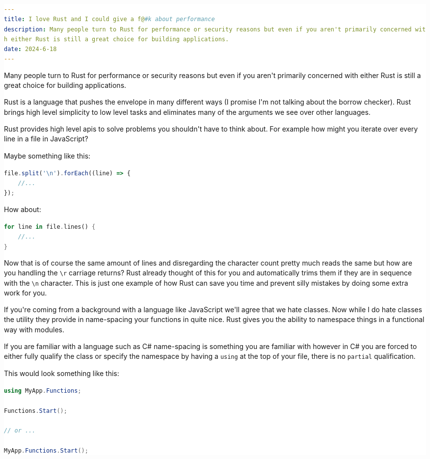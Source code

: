 ```yaml
---
title: I love Rust and I could give a f@#k about performance
description: Many people turn to Rust for performance or security reasons but even if you aren't primarily concerned with either Rust is still a great choice for building applications.
date: 2024-6-18
---
```


Many people turn to Rust for performance or security reasons but even if you aren't primarily concerned with either Rust is still a great choice for building applications.

Rust is a language that pushes the envelope in many different ways (I promise I'm not talking about the borrow checker). Rust brings high level simplicity to low level tasks and eliminates many of the arguments we see over other languages.

Rust provides high level apis to solve problems you shouldn't have to think about. For example how might you iterate over every line in a file in JavaScript?

Maybe something like this:

```js
file.split('\n').forEach((line) => {
	//...
});
```

How about:

```rs
for line in file.lines() {
    //...
}
```

Now that is of course the same amount of lines and disregarding the character count pretty much reads the same but how are you handling the `\r` carriage returns? Rust already thought of this for you and automatically trims them if they are in sequence with the `\n` character. This is just one example of how Rust can save you time and prevent silly mistakes by doing some extra work for you.

If you're coming from a background with a language like JavaScript we'll agree that we hate classes. Now while I do hate classes the utility they provide in name-spacing your functions in quite nice. Rust gives you the ability to namespace things in a functional way with modules.

If you are familiar with a language such as C# name-spacing is something you are familiar with however in C# you are forced to either fully qualify the class or specify the namespace by having a `using` at the top of your file, there is no `partial` qualification.

This would look something like this:

```csharp
using MyApp.Functions;

Functions.Start();

// or ...

MyApp.Functions.Start();
```

